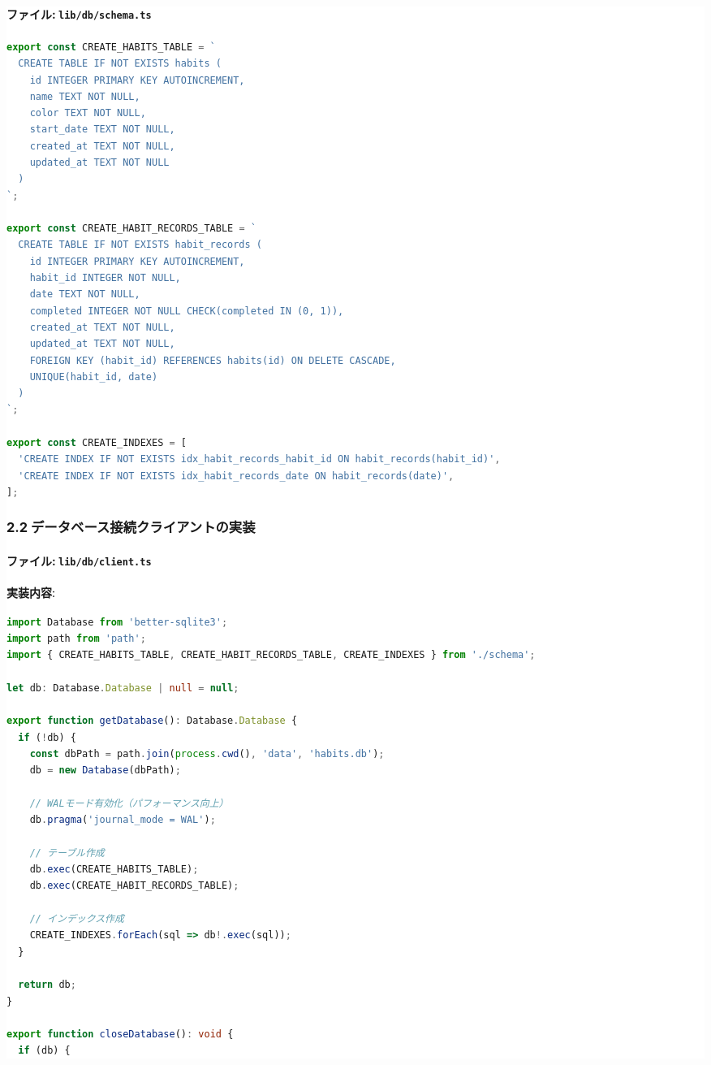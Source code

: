 #### ファイル: `lib/db/schema.ts`
```typescript
export const CREATE_HABITS_TABLE = `
  CREATE TABLE IF NOT EXISTS habits (
    id INTEGER PRIMARY KEY AUTOINCREMENT,
    name TEXT NOT NULL,
    color TEXT NOT NULL,
    start_date TEXT NOT NULL,
    created_at TEXT NOT NULL,
    updated_at TEXT NOT NULL
  )
`;

export const CREATE_HABIT_RECORDS_TABLE = `
  CREATE TABLE IF NOT EXISTS habit_records (
    id INTEGER PRIMARY KEY AUTOINCREMENT,
    habit_id INTEGER NOT NULL,
    date TEXT NOT NULL,
    completed INTEGER NOT NULL CHECK(completed IN (0, 1)),
    created_at TEXT NOT NULL,
    updated_at TEXT NOT NULL,
    FOREIGN KEY (habit_id) REFERENCES habits(id) ON DELETE CASCADE,
    UNIQUE(habit_id, date)
  )
`;

export const CREATE_INDEXES = [
  'CREATE INDEX IF NOT EXISTS idx_habit_records_habit_id ON habit_records(habit_id)',
  'CREATE INDEX IF NOT EXISTS idx_habit_records_date ON habit_records(date)',
];
```

### 2.2 データベース接続クライアントの実装

#### ファイル: `lib/db/client.ts`
**実装内容**:
```typescript
import Database from 'better-sqlite3';
import path from 'path';
import { CREATE_HABITS_TABLE, CREATE_HABIT_RECORDS_TABLE, CREATE_INDEXES } from './schema';

let db: Database.Database | null = null;

export function getDatabase(): Database.Database {
  if (!db) {
    const dbPath = path.join(process.cwd(), 'data', 'habits.db');
    db = new Database(dbPath);

    // WALモード有効化（パフォーマンス向上）
    db.pragma('journal_mode = WAL');

    // テーブル作成
    db.exec(CREATE_HABITS_TABLE);
    db.exec(CREATE_HABIT_RECORDS_TABLE);

    // インデックス作成
    CREATE_INDEXES.forEach(sql => db!.exec(sql));
  }

  return db;
}

export function closeDatabase(): void {
  if (db) {
```